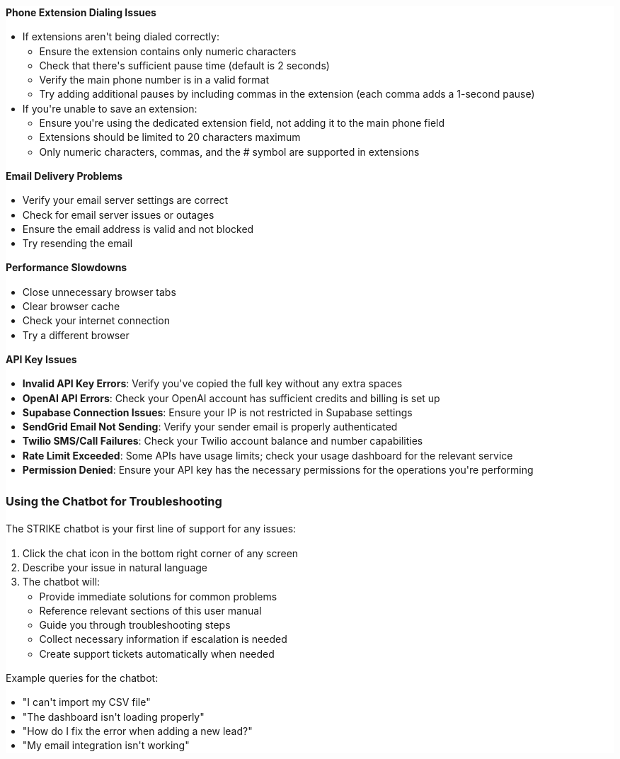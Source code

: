 **Phone Extension Dialing Issues**
- If extensions aren't being dialed correctly:
  - Ensure the extension contains only numeric characters
  - Check that there's sufficient pause time (default is 2 seconds)
  - Verify the main phone number is in a valid format
  - Try adding additional pauses by including commas in the extension (each comma adds a 1-second pause)
- If you're unable to save an extension:
  - Ensure you're using the dedicated extension field, not adding it to the main phone field
  - Extensions should be limited to 20 characters maximum
  - Only numeric characters, commas, and the # symbol are supported in extensions

**Email Delivery Problems**
- Verify your email server settings are correct
- Check for email server issues or outages
- Ensure the email address is valid and not blocked
- Try resending the email

**Performance Slowdowns**
- Close unnecessary browser tabs
- Clear browser cache
- Check your internet connection
- Try a different browser

**API Key Issues**
- **Invalid API Key Errors**: Verify you've copied the full key without any extra spaces
- **OpenAI API Errors**: Check your OpenAI account has sufficient credits and billing is set up
- **Supabase Connection Issues**: Ensure your IP is not restricted in Supabase settings
- **SendGrid Email Not Sending**: Verify your sender email is properly authenticated
- **Twilio SMS/Call Failures**: Check your Twilio account balance and number capabilities
- **Rate Limit Exceeded**: Some APIs have usage limits; check your usage dashboard for the relevant service
- **Permission Denied**: Ensure your API key has the necessary permissions for the operations you're performing

### Using the Chatbot for Troubleshooting

The STRIKE chatbot is your first line of support for any issues:

1. Click the chat icon in the bottom right corner of any screen
2. Describe your issue in natural language
3. The chatbot will:
   - Provide immediate solutions for common problems
   - Reference relevant sections of this user manual
   - Guide you through troubleshooting steps
   - Collect necessary information if escalation is needed
   - Create support tickets automatically when needed

Example queries for the chatbot:
- "I can't import my CSV file"
- "The dashboard isn't loading properly"
- "How do I fix the error when adding a new lead?"
- "My email integration isn't working"
